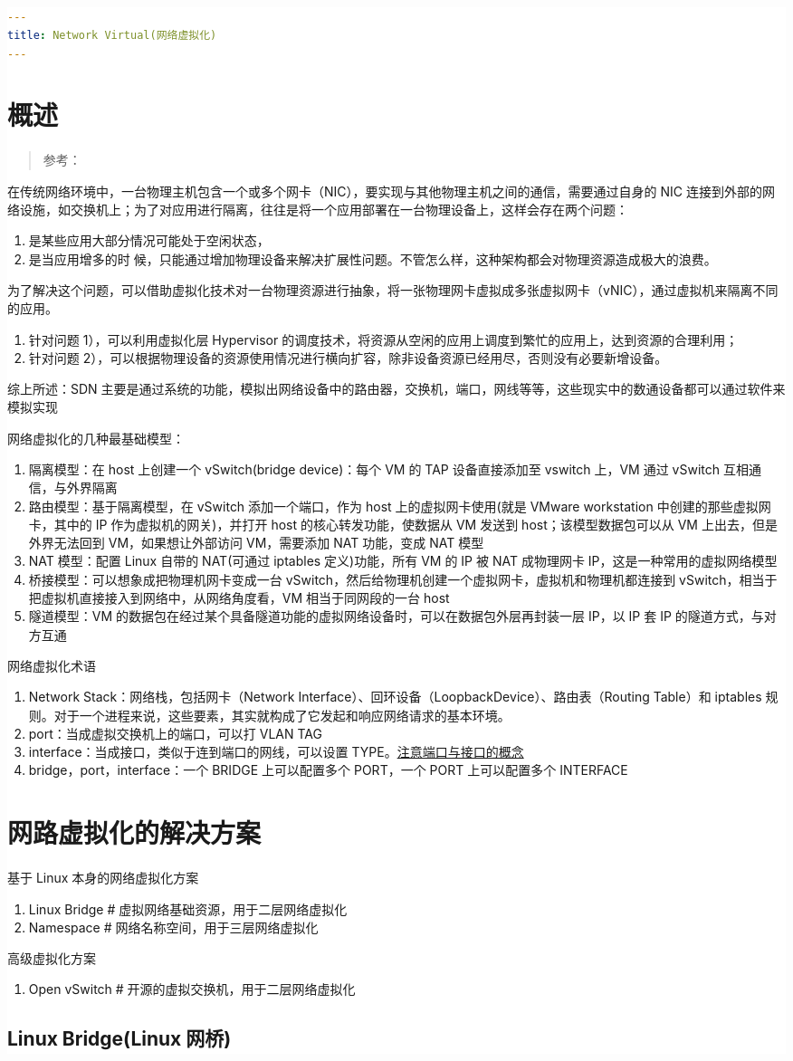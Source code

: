 ```yaml
---
title: Network Virtual(网络虚拟化)
---
```


# 概述

> 参考：

在传统网络环境中，一台物理主机包含一个或多个网卡（NIC），要实现与其他物理主机之间的通信，需要通过自身的 NIC 连接到外部的网络设施，如交换机上；为了对应用进行隔离，往往是将一个应用部署在一台物理设备上，这样会存在两个问题：

1. 是某些应用大部分情况可能处于空闲状态，
2. 是当应用增多的时 候，只能通过增加物理设备来解决扩展性问题。不管怎么样，这种架构都会对物理资源造成极大的浪费。

为了解决这个问题，可以借助虚拟化技术对一台物理资源进行抽象，将一张物理网卡虚拟成多张虚拟网卡（vNIC），通过虚拟机来隔离不同的应用。

1. 针对问题 1），可以利用虚拟化层 Hypervisor 的调度技术，将资源从空闲的应用上调度到繁忙的应用上，达到资源的合理利用；
2. 针对问题 2），可以根据物理设备的资源使用情况进行横向扩容，除非设备资源已经用尽，否则没有必要新增设备。

综上所述：SDN 主要是通过系统的功能，模拟出网络设备中的路由器，交换机，端口，网线等等，这些现实中的数通设备都可以通过软件来模拟实现

网络虚拟化的几种最基础模型：

1. 隔离模型：在 host 上创建一个 vSwitch(bridge device)：每个 VM 的 TAP 设备直接添加至 vswitch 上，VM 通过 vSwitch 互相通信，与外界隔离
2. 路由模型：基于隔离模型，在 vSwitch 添加一个端口，作为 host 上的虚拟网卡使用(就是 VMware workstation 中创建的那些虚拟网卡，其中的 IP 作为虚拟机的网关)，并打开 host 的核心转发功能，使数据从 VM 发送到 host；该模型数据包可以从 VM 上出去，但是外界无法回到 VM，如果想让外部访问 VM，需要添加 NAT 功能，变成 NAT 模型
3. NAT 模型：配置 Linux 自带的 NAT(可通过 iptables 定义)功能，所有 VM 的 IP 被 NAT 成物理网卡 IP，这是一种常用的虚拟网络模型
4. 桥接模型：可以想象成把物理机网卡变成一台 vSwitch，然后给物理机创建一个虚拟网卡，虚拟机和物理机都连接到 vSwitch，相当于把虚拟机直接接入到网络中，从网络角度看，VM 相当于同网段的一台 host
5. 隧道模型：VM 的数据包在经过某个具备隧道功能的虚拟网络设备时，可以在数据包外层再封装一层 IP，以 IP 套 IP 的隧道方式，与对方互通

网络虚拟化术语

1. Network Stack：网络栈，包括网卡（Network Interface）、回环设备（LoopbackDevice）、路由表（Routing Table）和 iptables 规则。对于一个进程来说，这些要素，其实就构成了它发起和响应网络请求的基本环境。
2. port：当成虚拟交换机上的端口，可以打 VLAN TAG
3. interface：当成接口，类似于连到端口的网线，可以设置 TYPE。[注意端口与接口的概念](https://blog.csdn.net/number1killer/article/details/79226772)
4. bridge，port，interface：一个 BRIDGE 上可以配置多个 PORT，一个 PORT 上可以配置多个 INTERFACE

# 网路虚拟化的解决方案

基于 Linux 本身的网络虚拟化方案

1. Linux Bridge # 虚拟网络基础资源，用于二层网络虚拟化
2. Namespace # 网络名称空间，用于三层网络虚拟化

高级虚拟化方案

1. Open vSwitch # 开源的虚拟交换机，用于二层网络虚拟化

## Linux Bridge(Linux 网桥)
